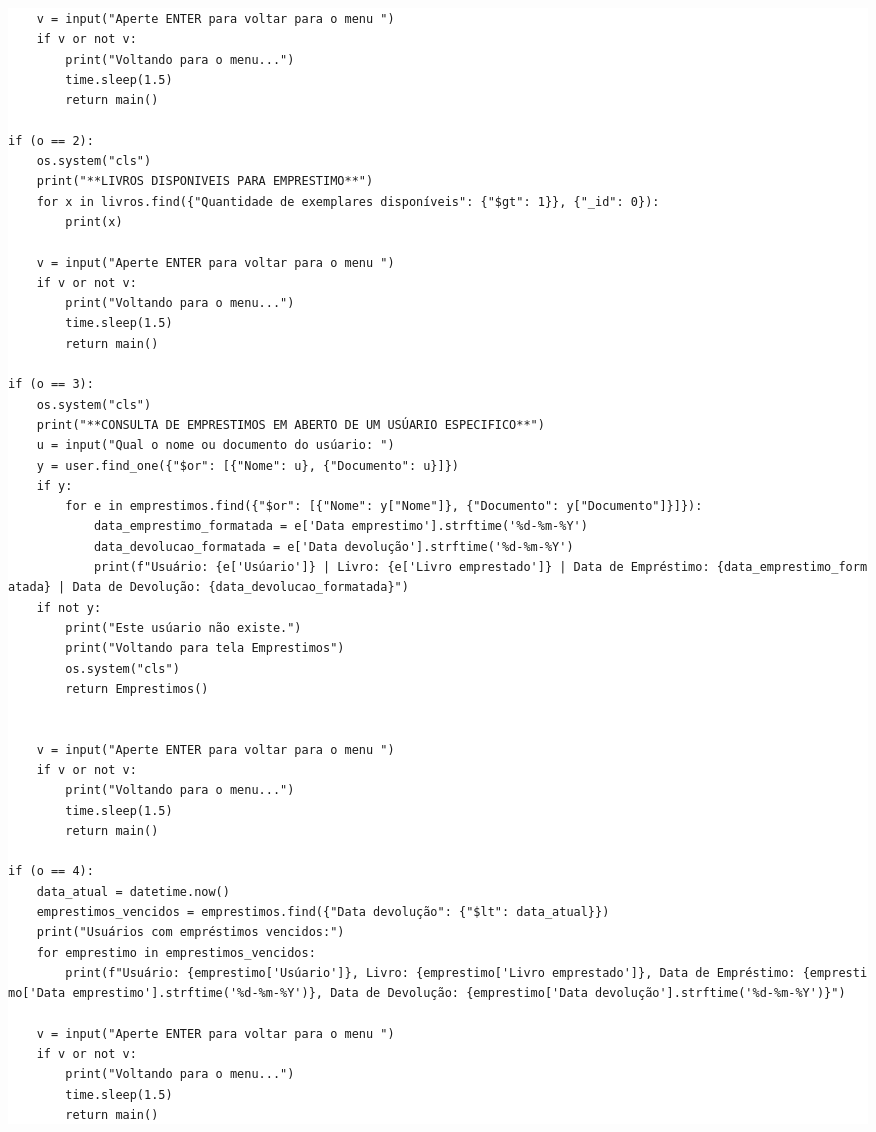         v = input("Aperte ENTER para voltar para o menu ")
        if v or not v:
            print("Voltando para o menu...")
            time.sleep(1.5)
            return main()
        
    if (o == 2):
        os.system("cls")
        print("**LIVROS DISPONIVEIS PARA EMPRESTIMO**")
        for x in livros.find({"Quantidade de exemplares disponíveis": {"$gt": 1}}, {"_id": 0}):
            print(x)

        v = input("Aperte ENTER para voltar para o menu ")
        if v or not v:
            print("Voltando para o menu...")
            time.sleep(1.5)
            return main()

    if (o == 3):
        os.system("cls")
        print("**CONSULTA DE EMPRESTIMOS EM ABERTO DE UM USÚARIO ESPECIFICO**")
        u = input("Qual o nome ou documento do usúario: ")
        y = user.find_one({"$or": [{"Nome": u}, {"Documento": u}]})
        if y:
            for e in emprestimos.find({"$or": [{"Nome": y["Nome"]}, {"Documento": y["Documento"]}]}):
                data_emprestimo_formatada = e['Data emprestimo'].strftime('%d-%m-%Y')
                data_devolucao_formatada = e['Data devolução'].strftime('%d-%m-%Y')
                print(f"Usuário: {e['Usúario']} | Livro: {e['Livro emprestado']} | Data de Empréstimo: {data_emprestimo_formatada} | Data de Devolução: {data_devolucao_formatada}")
        if not y:
            print("Este usúario não existe.")
            print("Voltando para tela Emprestimos")
            os.system("cls")
            return Emprestimos()


        v = input("Aperte ENTER para voltar para o menu ")
        if v or not v:
            print("Voltando para o menu...")
            time.sleep(1.5)
            return main()
        
    if (o == 4):
        data_atual = datetime.now()
        emprestimos_vencidos = emprestimos.find({"Data devolução": {"$lt": data_atual}})
        print("Usuários com empréstimos vencidos:")
        for emprestimo in emprestimos_vencidos:
            print(f"Usuário: {emprestimo['Usúario']}, Livro: {emprestimo['Livro emprestado']}, Data de Empréstimo: {emprestimo['Data emprestimo'].strftime('%d-%m-%Y')}, Data de Devolução: {emprestimo['Data devolução'].strftime('%d-%m-%Y')}")

        v = input("Aperte ENTER para voltar para o menu ")
        if v or not v:
            print("Voltando para o menu...")
            time.sleep(1.5)
            return main()
        